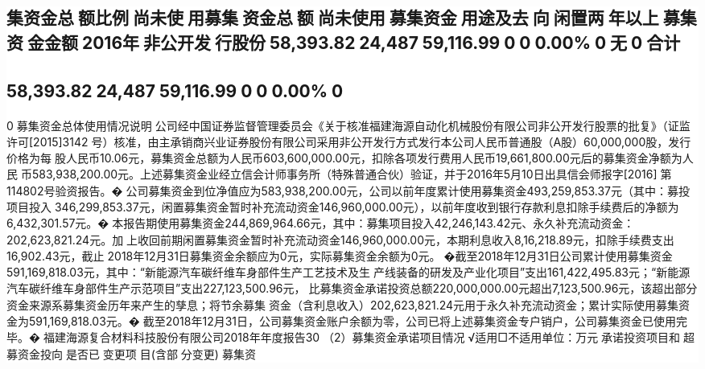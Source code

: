 集资金总
额比例
尚未使
用募集
资金总
额
尚未使用
募集资金
用途及去
向
闲置两
年以上
募集资
金金额
2016年
非公开发
行股份
58,393.82
24,487
59,116.99
0
0
0.00%
0
无
0
合计
--
58,393.82
24,487
59,116.99
0
0
0.00%
0
--
0
募集资金总体使用情况说明
公司经中国证券监督管理委员会《关于核准福建海源自动化机械股份有限公司非公开发行股票的批复》（证监许可[2015]3142
号）核准，由主承销商兴业证券股份有限公司采用非公开发行方式发行本公司人民币普通股（A股）60,000,000股，发行价格为每
股人民币10.06元，募集资金总额为人民币603,600,000.00元，扣除各项发行费用人民币19,661,800.00元后的募集资金净额为人民
币583,938,200.00元。上述募集资金业经立信会计师事务所（特殊普通合伙）验证，并于2016年5月10日出具信会师报字[2016]
第114802号验资报告。�
公司募集资金到位净值应为583,938,200.00元，公司以前年度累计使用募集资金493,259,853.37元（其中：募投项目投入
346,299,853.37元，闲置募集资金暂时补充流动资金146,960,000.00元），以前年度收到银行存款利息扣除手续费后的净额为
6,432,301.57元。�
本报告期使用募集资金244,869,964.66元，其中：募集项目投入42,246,143.42元、永久补充流动资金：202,623,821.24元。加
上收回前期闲置募集资金暂时补充流动资金146,960,000.00元，本期利息收入8,16,218.89元，扣除手续费支出16,902.43元，截止
2018年12月31日募集资金余额应为0元，实际募集资金余额为0元。
�截至2018年12月31日公司累计使用募集资金591,169,818.03元，其中：“新能源汽车碳纤维车身部件生产工艺技术及生
产线装备的研发及产业化项目”支出161,422,495.83元；“新能源汽车碳纤维车身部件生产示范项目”支出227,123,500.96元，
比募集资金承诺投资总额220,000,000.00元超出7,123,500.96元，该超出部分资金来源系募集资金历年来产生的孳息；将节余募集
资金（含利息收入）202,623,821.24元用于永久补充流动资金；累计实际使用募集资金为591,169,818.03元。�
截至2018年12月31日，公司募集资金账户余额为零，公司已将上述募集资金专户销户，公司募集资金已使用完毕。�
福建海源复合材料科技股份有限公司2018年年度报告30
（2）募集资金承诺项目情况
√适用□不适用单位：万元
承诺投资项目和
超募资金投向
是否已
变更项
目(含部
分变更)
募集资
